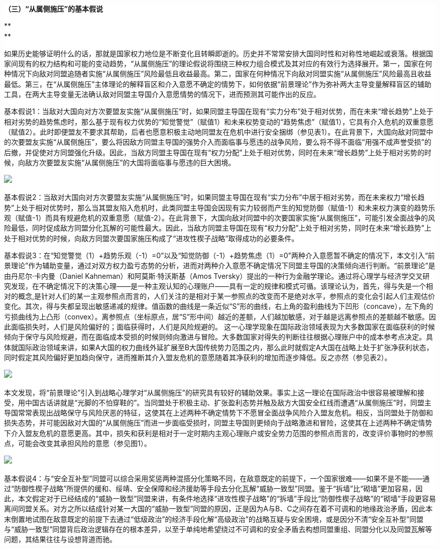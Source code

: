   

 **（三）“从属侧施压”的基本假说**

 **  
**

如果历史能够证明什么的话，那就是国家权力地位是不断变化且转瞬即逝的。历史并不常常安排大国同时性和对称性地崛起或衰落。根据国家间现有的权力结构和可能的变动趋势，“从属侧施压”的理论假说将围绕三种权力组合模式及其对应的有效行为选择展开。第一，国家在何种情况下向敌对同盟追随者实施“从属侧施压”风险最低且收益最高。第二，国家在何种情况下向敌对同盟实施“从属侧施压”风险最高且收益最低。第三，在“从属侧施压”主体理论的解释盲区和介入意愿不确定的情势下，如何依据“前景理论”作为弥补两大主导变量解释盲区的辅助工具，在两大主导变量无法确认敌对同盟主导国介入意愿情势的情况下，进而预测其可能作出的反应。

  

基本假说1：当敌对大国向对方次要盟友实施“从属侧施压”时，如果同盟主导国在现有“实力分布”处于相对优势，而在未来“增长趋势”上处于相对劣势的趋势焦虑时，那么基于现有权力优势的“知觉警觉”（赋值1）和未来权势变动的“趋势焦虑”（赋值1），它具有介入危机的双重意愿（赋值2）。此时即便盟友不要求其帮助，后者也愿意积极主动地同盟友在危机中进行安全捆绑（参见表1）。在此背景下，大国向敌对同盟中的次要盟友实施“从属侧施压”，要么将因敌方同盟主导国的强势介入而面临事与愿违的战争风险，要么将不得不面临“用强不成声誉受损”的后撤，并促使对方同盟强化升级。因此，当敌方同盟主导国在现有“权力分配”上处于相对优势，同时在未来“增长趋势”上处于相对劣势的时候，向敌方次要盟友实施“从属侧施压”的大国将面临事与愿违的巨大困境。

  

![](/images/223/5.png)

  

基本假说2：当敌对大国向对方次要盟友实施“从属侧施压”时，如果同盟主导国在现有“实力分布”中居于相对劣势，而在未来权力“增长趋势”上处于相对优势时，那么当其盟友陷入危机时，此类同盟主导国会因现有实力较弱而产生的知觉防御（赋值-1）和未来权力演变的趋势乐观（赋值-1）而具有规避危机的双重意愿（赋值-2）。在此背景下，大国向敌对同盟中的次要国家实施“从属侧施压”，可能引发全面战争的风险最低，同时促成敌方同盟分化瓦解的可能性最大。因此，当敌方同盟主导国在现有“权力分配”上处于相对劣势，同时在未来“增长趋势”上处于相对优势的时候，向敌方同盟次要国家施压构成了“进攻性楔子战略”取得成功的必要条件。

  

基本假说3：在“知觉警觉（1）+趋势乐观（-1）=0”以及“知觉防御（-1）+趋势焦虑（1）=0”两种介入意愿暂不确定的情况下，本文引入“前景理论”作为辅助变量，通过对双方权力盈亏态势的分析，进而对两种介入意愿不确定情况下同盟主导国的决策倾向进行判断。“前景理论”是由丹尼尔·卡内曼（Daniel
Kahneman）和阿莫斯·特沃斯基（Amos
Tversky）提出的一种行为金融学理论。通过将心理学与经济学交叉研究发现，在不确定情况下的决策心理——是一种主观认知的心理账户——具有一定的规律和模式可循。该理论认为，首先，得与失是一个相对的概念,是针对人们的某一主观参照点而言的，人们关注的是相对于某一参照点的改变而不是绝对水平，参照点的变化会引起人们主观估价变化。其次，得与失都呈现出敏感递减的规律。值函数的曲线是一条近似“S”形的曲线，右上角的盈利曲线为下凹形（concave），左下角的亏损曲线为上凸形（convex）。离参照点（坐标原点，居“S”形中间）越近的差额，人们越加敏感，对于越是远离参照点的差额越不敏感。因此面临损失时，人们是风险偏好的；面临获得时，人们是风险规避的。
这一心理学现象在国际政治领域表现为大多数国家在面临获利的时候倾向于保守与风险规避，而在面临成本受损的时候则倾向激进与冒险。大多数国家对得失的判断往往根据心理账户中的成本参考点决定。具体就国际政治领域来讲，如果A大国的权力曲线外延扩展至B大国传统势力范围之内，那么此时就假定A大国在战略上处于扩张净获利状态，同时假定其风险偏好更加趋向保守，进而推断其介入盟友危机的意愿随着其净获利的增加而逐步降低。反之亦然（参见表2）。

  

![](/images/223/6.png)

  

本文发现，将“前景理论”引入到战略心理学对“从属侧施压”的研究具有较好的辅助效果。事实上这一理论在国际政治中很容易被理解和接受，用中国古话讲就是“光脚的不怕穿鞋的”。当同盟处于积极主动、扩张盈利态势并触及敌方大国安全红线而遭遇“从属侧施压”时，同盟主导国常常表现出战略保守与风险厌恶的特征，这使其在上述两种不确定情势下不愿冒全面战争风险介入盟友危机。相反，当同盟处于防御和损失态势，并可能因敌对大国的“从属侧施压”而进一步面临受损时，同盟主导国则更倾向于战略激进和冒险，这使其在上述两种不确定情势下介入盟友危机的意愿更高。其中，损失和获利是相对于一定时期内主观心理账户或安全势力范围的参照点而言的，改变评价事物时的参照点，可能会改变其承担风险的意愿（参见图1）。

  

![](/images/223/7.png)

  

基本假说4：与“安全互补型”同盟可以综合采用奖惩两种混搭分化策略不同，在敌意既定的前提下，一个国家很难——如果不是不能——通过“防御性楔子战略”所提供的缓和、绥靖、安全保障和经济援助等手段去分化瓦解“威胁一致型”同盟。鉴于“拆墙”比“砌墙”更加容易，因此，本文假定对于已经结成的“威胁一致型”同盟来讲，有条件地选择“进攻性楔子战略”的“拆墙”手段比“防御性楔子战略”的“砌墙”手段更容易离间同盟关系。对方之所以结成针对某一大国的“威胁一致型”同盟的原因，正是因为A与B、C之间存在着不可调和的地缘政治矛盾，因此本末倒置地试图在敌意既定的前提下去通过“低级政治”的经济手段化解“高级政治”的战略互疑与安全困境，或是因分不清“安全互补型”同盟与“威胁一致型”同盟背后政治逻辑存在的根本差异，以至于单纯地希望绕过不可调和的安全矛盾去构想同盟重组、同盟分化以及同盟瓦解等问题，其结果往往与设想背道而驰。

